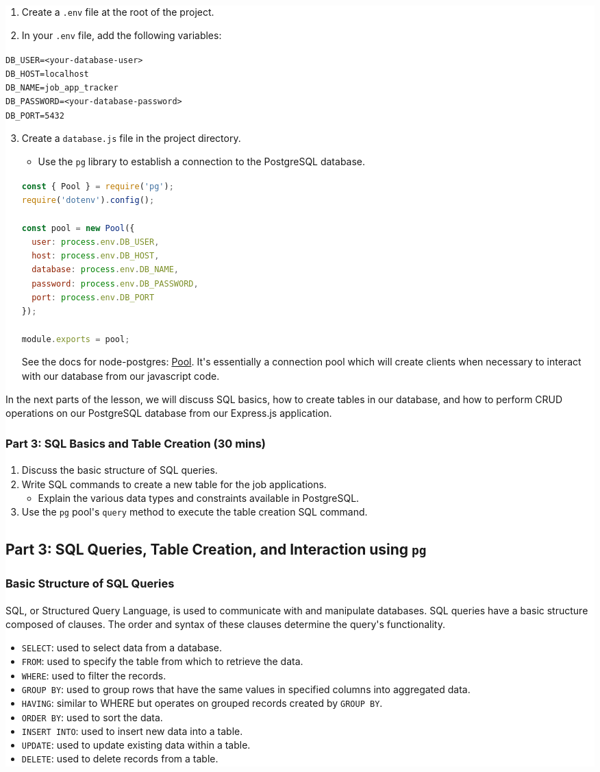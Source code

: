 1. Create a `.env` file at the root of the project. 

2. In your `.env` file, add the following variables:

```
DB_USER=<your-database-user>
DB_HOST=localhost
DB_NAME=job_app_tracker
DB_PASSWORD=<your-database-password>
DB_PORT=5432
```

3. Create a `database.js` file in the project directory.
   - Use the `pg` library to establish a connection to the PostgreSQL database.

    ```javascript
    const { Pool } = require('pg');
    require('dotenv').config();

    const pool = new Pool({
      user: process.env.DB_USER,
      host: process.env.DB_HOST,
      database: process.env.DB_NAME,
      password: process.env.DB_PASSWORD,
      port: process.env.DB_PORT
    });

    module.exports = pool;
    ```
    See the docs for node-postgres: [Pool](https://node-postgres.com/apis/pool). It's essentially a connection pool which will create clients when necessary to interact with our database from our javascript code.

In the next parts of the lesson, we will discuss SQL basics, how to create tables in our database, and how to perform CRUD operations on our PostgreSQL database from our Express.js application.

### Part 3: SQL Basics and Table Creation (30 mins)

1. Discuss the basic structure of SQL queries.
2. Write SQL commands to create a new table for the job applications.
   - Explain the various data types and constraints available in PostgreSQL.
3. Use the `pg` pool's `query` method to execute the table creation SQL command.

## Part 3: SQL Queries, Table Creation, and Interaction using `pg`

### Basic Structure of SQL Queries

SQL, or Structured Query Language, is used to communicate with and manipulate databases. SQL queries have a basic structure composed of clauses. The order and syntax of these clauses determine the query's functionality.

- `SELECT`: used to select data from a database.
- `FROM`: used to specify the table from which to retrieve the data.
- `WHERE`: used to filter the records.
- `GROUP BY`: used to group rows that have the same values in specified columns into aggregated data.
- `HAVING`: similar to WHERE but operates on grouped records created by `GROUP BY`.
- `ORDER BY`: used to sort the data.
- `INSERT INTO`: used to insert new data into a table.
- `UPDATE`: used to update existing data within a table.
- `DELETE`: used to delete records from a table.
